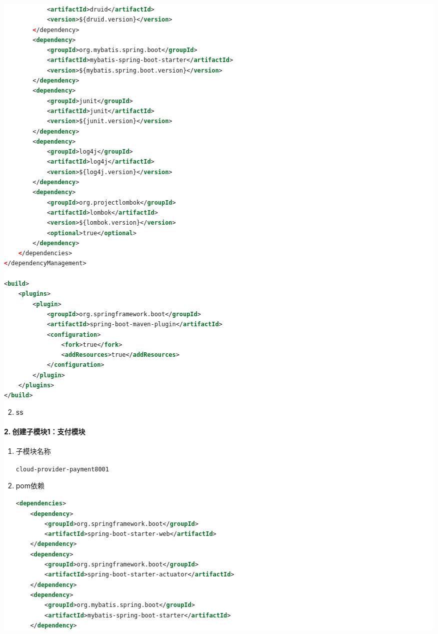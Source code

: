    ````xml
               <artifactId>druid</artifactId>
               <version>${druid.version}</version>
           </dependency>
           <dependency>
               <groupId>org.mybatis.spring.boot</groupId>
               <artifactId>mybatis-spring-boot-starter</artifactId>
               <version>${mybatis.spring.boot.version}</version>
           </dependency>
           <dependency>
               <groupId>junit</groupId>
               <artifactId>junit</artifactId>
               <version>${junit.version}</version>
           </dependency>
           <dependency>
               <groupId>log4j</groupId>
               <artifactId>log4j</artifactId>
               <version>${log4j.version}</version>
           </dependency>
           <dependency>
               <groupId>org.projectlombok</groupId>
               <artifactId>lombok</artifactId>
               <version>${lombok.version}</version>
               <optional>true</optional>
           </dependency>
       </dependencies>
   </dependencyManagement>
   
   <build>
       <plugins>
           <plugin>
               <groupId>org.springframework.boot</groupId>
               <artifactId>spring-boot-maven-plugin</artifactId>
               <configuration>
                   <fork>true</fork>
                   <addResources>true</addResources>
               </configuration>
           </plugin>
       </plugins>
   </build>
   ````

2. ss

#### 2. 创建子模块1：支付模块

1. 子模块名称

   `cloud-provider-payment8001`

2. pom依赖

   ````xml
   <dependencies>
       <dependency>
           <groupId>org.springframework.boot</groupId>
           <artifactId>spring-boot-starter-web</artifactId>
       </dependency>
       <dependency>
           <groupId>org.springframework.boot</groupId>
           <artifactId>spring-boot-starter-actuator</artifactId>
       </dependency>
       <dependency>
           <groupId>org.mybatis.spring.boot</groupId>
           <artifactId>mybatis-spring-boot-starter</artifactId>
       </dependency>
   ````